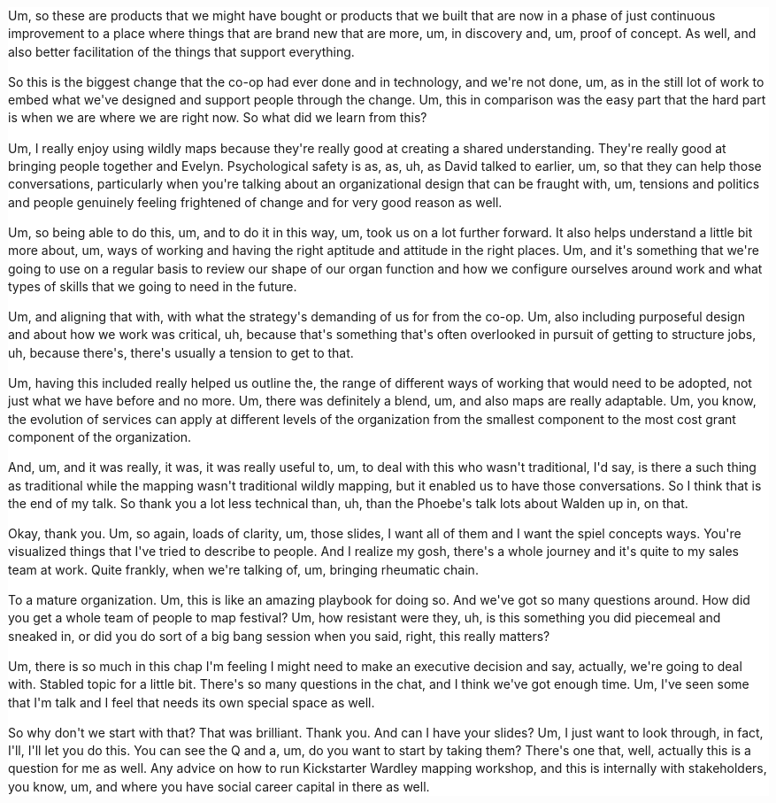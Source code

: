 Um, so these are products that we might have bought or products that we built that are now in a phase of just continuous improvement to a place where things that are brand new that are more, um, in discovery and, um, proof of concept. As well, and also better facilitation of the things that support everything.

So this is the biggest change that the co-op had ever done and in technology, and we're not done, um, as in the still lot of work to embed what we've designed and support people through the change. Um, this in comparison was the easy part that the hard part is when we are where we are right now. So what did we learn from this?

Um, I really enjoy using wildly maps because they're really good at creating a shared understanding. They're really good at bringing people together and Evelyn. Psychological safety is as, as, uh, as David talked to earlier, um, so that they can help those conversations, particularly when you're talking about an organizational design that can be fraught with, um, tensions and politics and people genuinely feeling frightened of change and for very good reason as well.

Um, so being able to do this, um, and to do it in this way, um, took us on a lot further forward. It also helps understand a little bit more about, um, ways of working and having the right aptitude and attitude in the right places. Um, and it's something that we're going to use on a regular basis to review our shape of our organ function and how we configure ourselves around work and what types of skills that we going to need in the future.

Um, and aligning that with, with what the strategy's demanding of us for from the co-op. Um, also including purposeful design and about how we work was critical, uh, because that's something that's often overlooked in pursuit of getting to structure jobs, uh, because there's, there's usually a tension to get to that.

Um, having this included really helped us outline the, the range of different ways of working that would need to be adopted, not just what we have before and no more. Um, there was definitely a blend, um, and also maps are really adaptable. Um, you know, the evolution of services can apply at different levels of the organization from the smallest component to the most cost grant component of the organization.

And, um, and it was really, it was, it was really useful to, um, to deal with this who wasn't traditional, I'd say, is there a such thing as traditional while the mapping wasn't traditional wildly mapping, but it enabled us to have those conversations. So I think that is the end of my talk. So thank you a lot less technical than, uh, than the Phoebe's talk lots about Walden up in, on that.

Okay, thank you. Um, so again, loads of clarity, um, those slides, I want all of them and I want the spiel concepts ways. You're visualized things that I've tried to describe to people. And I realize my gosh, there's a whole journey and it's quite to my sales team at work. Quite frankly, when we're talking of, um, bringing rheumatic chain.

To a mature organization. Um, this is like an amazing playbook for doing so. And we've got so many questions around. How did you get a whole team of people to map festival? Um, how resistant were they, uh, is this something you did piecemeal and sneaked in, or did you do sort of a big bang session when you said, right, this really matters?

Um, there is so much in this chap I'm feeling I might need to make an executive decision and say, actually, we're going to deal with. Stabled topic for a little bit. There's so many questions in the chat, and I think we've got enough time. Um, I've seen some that I'm talk and I feel that needs its own special space as well.

So why don't we start with that? That was brilliant. Thank you. And can I have your slides? Um, I just want to look through, in fact, I'll, I'll let you do this. You can see the Q and a, um, do you want to start by taking them? There's one that, well, actually this is a question for me as well. Any advice on how to run Kickstarter Wardley mapping workshop, and this is internally with stakeholders, you know, um, and where you have social career capital in there as well.
